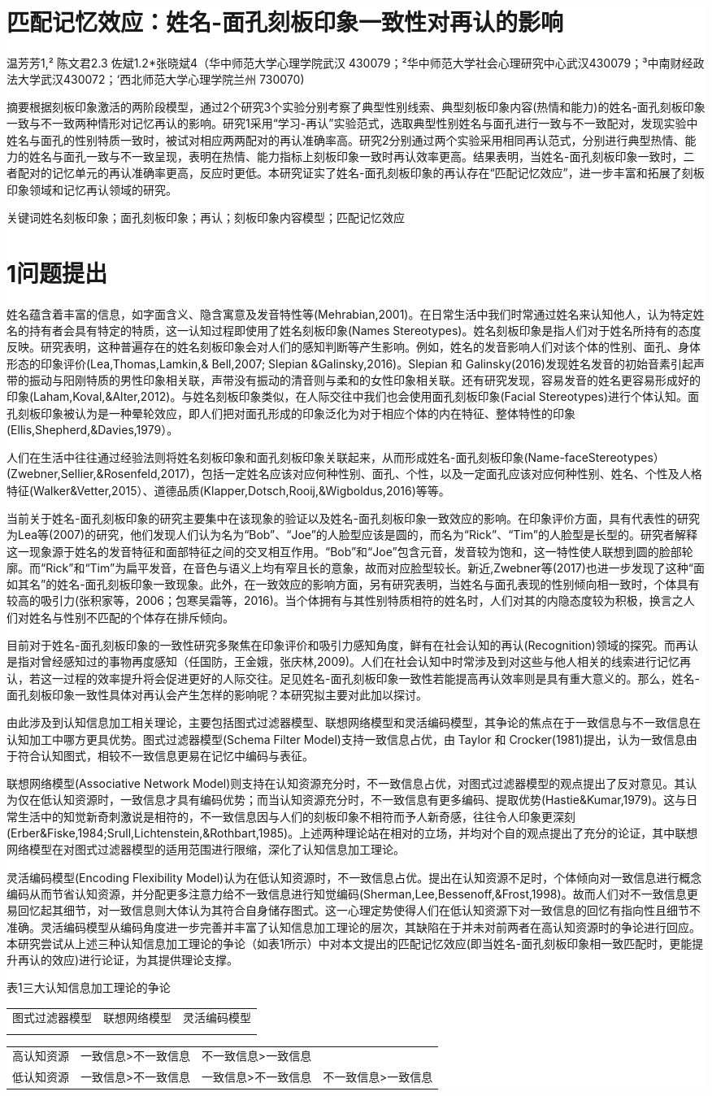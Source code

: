# 匹配记忆效应：姓名-面孔刻板印象一致性对再认的影响

温芳芳1,² 陈文君2.3 佐斌1.2\*张晓斌4（华中师范大学心理学院武汉 430079；²华中师范大学社会心理研究中心武汉430079；³中南财经政法大学武汉430072；‘西北师范大学心理学院兰州 730070)

摘要根据刻板印象激活的两阶段模型，通过2个研究3个实验分别考察了典型性别线索、典型刻板印象内容(热情和能力)的姓名-面孔刻板印象一致与不一致两种情形对记忆再认的影响。研究1采用“学习-再认”实验范式，选取典型性别姓名与面孔进行一致与不一致配对，发现实验中姓名与面孔的性别特质一致时，被试对相应两两配对的再认准确率高。研究2分别通过两个实验采用相同再认范式，分别进行典型热情、能力的姓名与面孔一致与不一致呈现，表明在热情、能力指标上刻板印象一致时再认效率更高。结果表明，当姓名-面孔刻板印象一致时，二者配对的记忆单元的再认准确率更高，反应时更低。本研究证实了姓名-面孔刻板印象的再认存在“匹配记忆效应”，进一步丰富和拓展了刻板印象领域和记忆再认领域的研究。

关键词姓名刻板印象；面孔刻板印象；再认；刻板印象内容模型；匹配记忆效应

# 1问题提出

姓名蕴含着丰富的信息，如字面含义、隐含寓意及发音特性等(Mehrabian,2001)。在日常生活中我们时常通过姓名来认知他人，认为特定姓名的持有者会具有特定的特质，这一认知过程即使用了姓名刻板印象(Names Stereotypes)。姓名刻板印象是指人们对于姓名所持有的态度反映。研究表明，这种普遍存在的姓名刻板印象会对人们的感知判断等产生影响。例如，姓名的发音影响人们对该个体的性别、面孔、身体形态的印象评价(Lea,Thomas,Lamkin,& Bell,2007; Slepian &Galinsky,2016)。Slepian 和 Galinsky(2016)发现姓名发音的初始音素引起声带的振动与阳刚特质的男性印象相关联，声带没有振动的清音则与柔和的女性印象相关联。还有研究发现，容易发音的姓名更容易形成好的印象(Laham,Koval,&Alter,2012)。与姓名刻板印象类似，在人际交往中我们也会使用面孔刻板印象(Facial Stereotypes)进行个体认知。面孔刻板印象被认为是一种晕轮效应，即人们把对面孔形成的印象泛化为对于相应个体的内在特征、整体特性的印象(Ellis,Shepherd,&Davies,1979）。

人们在生活中往往通过经验法则将姓名刻板印象和面孔刻板印象关联起来，从而形成姓名-面孔刻板印象(Name-faceStereotypes）(Zwebner,Sellier,&Rosenfeld,2017)，包括一定姓名应该对应何种性别、面孔、个性，以及一定面孔应该对应何种性别、姓名、个性及人格特征(Walker&Vetter,2015）、道德品质(Klapper,Dotsch,Rooij,&Wigboldus,2016)等等。

当前关于姓名-面孔刻板印象的研究主要集中在该现象的验证以及姓名-面孔刻板印象一致效应的影响。在印象评价方面，具有代表性的研究为Lea等(2007)的研究，他们发现人们认为名为“Bob”、“Joe”的人脸型应该是圆的，而名为“Rick”、“Tim”的人脸型是长型的。研究者解释这一现象源于姓名的发音特征和面部特征之间的交叉相互作用。“Bob”和“Joe”包含元音，发音较为饱和，这一特性使人联想到圆的脸部轮廓。而“Rick”和“Tim”为扁平发音，在音色与语义上均有窄且长的意象，故而对应脸型较长。新近,Zwebner等(2017)也进一步发现了这种“面如其名”的姓名-面孔刻板印象一致现象。此外，在一致效应的影响方面，另有研究表明，当姓名与面孔表现的性别倾向相一致时，个体具有较高的吸引力(张积家等，2006；包寒吴霜等，2016)。当个体拥有与其性别特质相符的姓名时，人们对其的内隐态度较为积极，换言之人们对姓名与性别不匹配的个体存在排斥倾向。

目前对于姓名-面孔刻板印象的一致性研究多聚焦在印象评价和吸引力感知角度，鲜有在社会认知的再认(Recognition)领域的探究。而再认是指对曾经感知过的事物再度感知（任国防，王金娥，张庆林,2009)。人们在社会认知中时常涉及到对这些与他人相关的线索进行记忆再认，若这一过程的效率提升将会促进更好的人际交往。足见姓名-面孔刻板印象一致性若能提高再认效率则是具有重大意义的。那么，姓名-面孔刻板印象一致性具体对再认会产生怎样的影响呢？本研究拟主要对此加以探讨。

由此涉及到认知信息加工相关理论，主要包括图式过滤器模型、联想网络模型和灵活编码模型，其争论的焦点在于一致信息与不一致信息在认知加工中哪方更具优势。图式过滤器模型(Schema Filter Model)支持一致信息占优，由 Taylor 和 Crocker(1981)提出，认为一致信息由于符合认知图式，相较不一致信息更易在记忆中编码与表征。

联想网络模型(Associative Network Model)则支持在认知资源充分时，不一致信息占优，对图式过滤器模型的观点提出了反对意见。其认为仅在低认知资源时，一致信息才具有编码优势；而当认知资源充分时，不一致信息有更多编码、提取优势(Hastie&Kumar,1979)。这与日常生活中的知觉新奇刺激说是相符的，不一致信息因与人们的刻板印象不相符而予人新奇感，往往令人印象更深刻(Erber&Fiske,1984;Srull,Lichtenstein,&Rothbart,1985)。上述两种理论站在相对的立场，并均对个自的观点提出了充分的论证，其中联想网络模型在对图式过滤器模型的适用范围进行限缩，深化了认知信息加工理论。

灵活编码模型(Encoding Flexibility Model)认为在低认知资源时，不一致信息占优。提出在认知资源不足时，个体倾向对一致信息进行概念编码从而节省认知资源，并分配更多注意力给不一致信息进行知觉编码(Sherman,Lee,Bessenoff,&Frost,1998)。故而人们对不一致信息更易回忆起其细节，对一致信息则大体认为其符合自身储存图式。这一心理定势使得人们在低认知资源下对一致信息的回忆有指向性且细节不准确。灵活编码模型从编码角度进一步完善并丰富了认知信息加工理论的层次，其缺陷在于并未对前两者在高认知资源时的争论进行回应。本研究尝试从上述三种认知信息加工理论的争论（如表1所示）中对本文提出的匹配记忆效应(即当姓名-面孔刻板印象相一致匹配时，更能提升再认的效应)进行论证，为其提供理论支撑。

表1三大认知信息加工理论的争论  

<html><body><table><tr><td>图式过滤器模型</td><td>联想网络模型</td><td>灵活编码模型</td></tr><tr><td></td><td></td><td></td></tr></table></body></html>

<html><body><table><tr><td>高认知资源</td><td>一致信息>不一致信息</td><td>不一致信息>一致信息</td><td></td></tr><tr><td>低认知资源</td><td>一致信息>不一致信息</td><td>一致信息>不一致信息</td><td>不一致信息>一致信息</td></tr></table></body></html>
